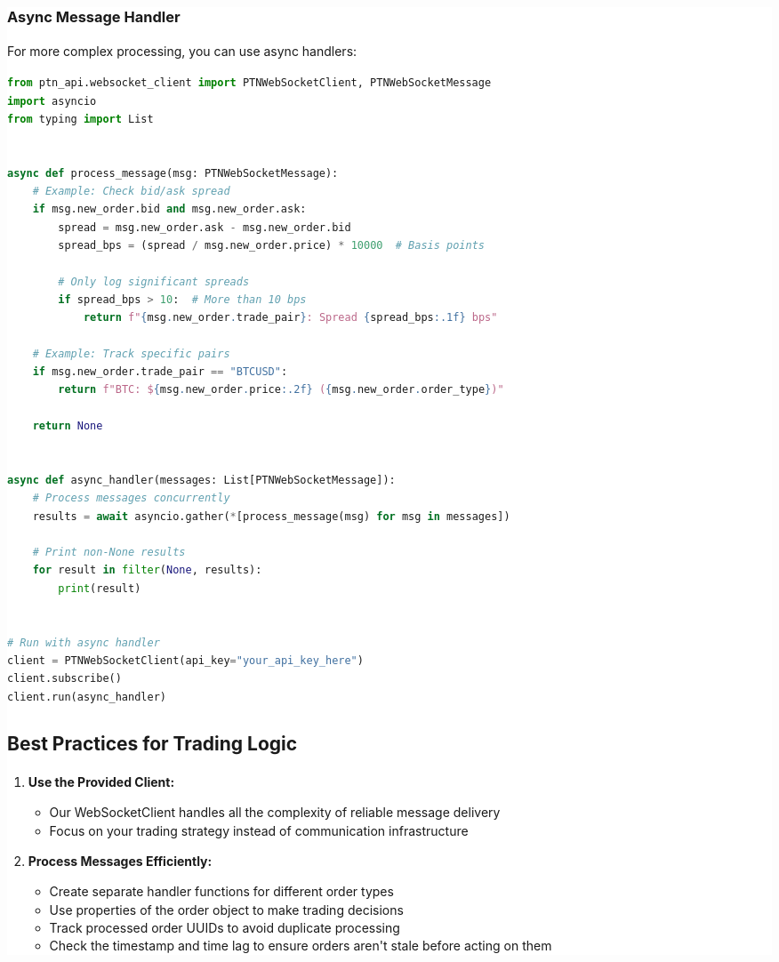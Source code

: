 ```python
```

### Async Message Handler

For more complex processing, you can use async handlers:

```python
from ptn_api.websocket_client import PTNWebSocketClient, PTNWebSocketMessage
import asyncio
from typing import List


async def process_message(msg: PTNWebSocketMessage):
    # Example: Check bid/ask spread
    if msg.new_order.bid and msg.new_order.ask:
        spread = msg.new_order.ask - msg.new_order.bid
        spread_bps = (spread / msg.new_order.price) * 10000  # Basis points

        # Only log significant spreads
        if spread_bps > 10:  # More than 10 bps
            return f"{msg.new_order.trade_pair}: Spread {spread_bps:.1f} bps"

    # Example: Track specific pairs
    if msg.new_order.trade_pair == "BTCUSD":
        return f"BTC: ${msg.new_order.price:.2f} ({msg.new_order.order_type})"

    return None


async def async_handler(messages: List[PTNWebSocketMessage]):
    # Process messages concurrently
    results = await asyncio.gather(*[process_message(msg) for msg in messages])

    # Print non-None results
    for result in filter(None, results):
        print(result)


# Run with async handler
client = PTNWebSocketClient(api_key="your_api_key_here")
client.subscribe()
client.run(async_handler)
```


## Best Practices for Trading Logic

1. **Use the Provided Client:**
   - Our WebSocketClient handles all the complexity of reliable message delivery
   - Focus on your trading strategy instead of communication infrastructure

2. **Process Messages Efficiently:**
    - Create separate handler functions for different order types
    - Use properties of the order object to make trading decisions
    - Track processed order UUIDs to avoid duplicate processing
    - Check the timestamp and time lag to ensure orders aren't stale before acting on them
